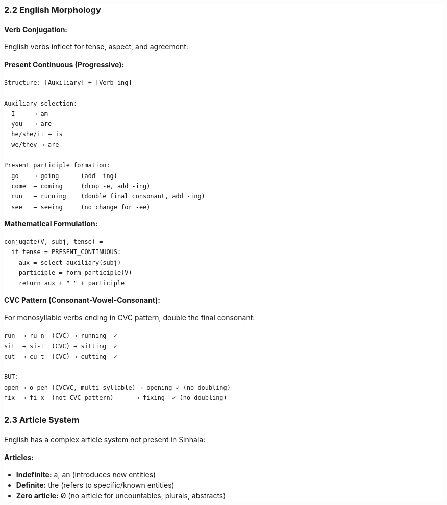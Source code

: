 ```
```

### 2.2 English Morphology

**Verb Conjugation:**

English verbs inflect for tense, aspect, and agreement:

**Present Continuous (Progressive):**
```
Structure: [Auxiliary] + [Verb-ing]

Auxiliary selection:
  I     → am
  you   → are
  he/she/it → is
  we/they → are

Present participle formation:
  go    → going      (add -ing)
  come  → coming     (drop -e, add -ing)
  run   → running    (double final consonant, add -ing)
  see   → seeing     (no change for -ee)
```

**Mathematical Formulation:**

```
conjugate(V, subj, tense) = 
  if tense = PRESENT_CONTINUOUS:
    aux = select_auxiliary(subj)
    participle = form_participle(V)
    return aux + " " + participle
```

**CVC Pattern (Consonant-Vowel-Consonant):**

For monosyllabic verbs ending in CVC pattern, double the final consonant:
```
run  → ru-n  (CVC) → running  ✓
sit  → si-t  (CVC) → sitting  ✓
cut  → cu-t  (CVC) → cutting  ✓

BUT:
open → o-pen (CVCVC, multi-syllable) → opening ✓ (no doubling)
fix  → fi-x  (not CVC pattern)      → fixing  ✓ (no doubling)
```

### 2.3 Article System

English has a complex article system not present in Sinhala:

**Articles:**
- **Indefinite:** a, an (introduces new entities)
- **Definite:** the (refers to specific/known entities)
- **Zero article:** Ø (no article for uncountables, plurals, abstracts)
